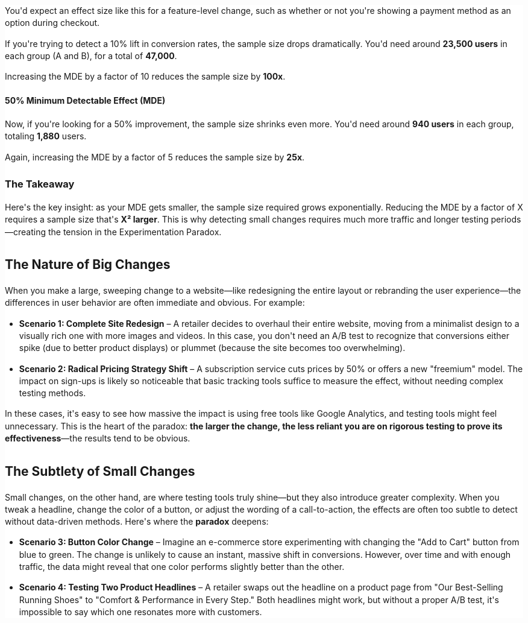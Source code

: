 You'd expect an effect size like this for a feature-level change, such as whether or not you're showing a payment method as an option during checkout.

If you're trying to detect a 10% lift in conversion rates, the sample size drops dramatically. You'd need around **23,500 users** in each group (A and B), for a total of **47,000**.

Increasing the MDE by a factor of 10 reduces the sample size by **100x**.

#### 50% Minimum Detectable Effect (MDE)

Now, if you're looking for a 50% improvement, the sample size shrinks even more. You'd need around **940 users** in each group, totaling **1,880** users.

Again, increasing the MDE by a factor of 5 reduces the sample size by **25x**.

### The Takeaway

Here's the key insight: as your MDE gets smaller, the sample size required grows exponentially. Reducing the MDE by a factor of X requires a sample size that's **X² larger**. This is why detecting small changes requires much more traffic and longer testing periods—creating the tension in the Experimentation Paradox.

## The Nature of Big Changes

When you make a large, sweeping change to a website—like redesigning the entire layout or rebranding the user experience—the differences in user behavior are often immediate and obvious. For example:

- **Scenario 1: Complete Site Redesign** – A retailer decides to overhaul their entire website, moving from a minimalist design to a visually rich one with more images and videos. In this case, you don't need an A/B test to recognize that conversions either spike (due to better product displays) or plummet (because the site becomes too overwhelming).

- **Scenario 2: Radical Pricing Strategy Shift** – A subscription service cuts prices by 50% or offers a new "freemium" model. The impact on sign-ups is likely so noticeable that basic tracking tools suffice to measure the effect, without needing complex testing methods.

In these cases, it's easy to see how massive the impact is using free tools like Google Analytics, and testing tools might feel unnecessary. This is the heart of the paradox: **the larger the change, the less reliant you are on rigorous testing to prove its effectiveness**—the results tend to be obvious.

## The Subtlety of Small Changes

Small changes, on the other hand, are where testing tools truly shine—but they also introduce greater complexity. When you tweak a headline, change the color of a button, or adjust the wording of a call-to-action, the effects are often too subtle to detect without data-driven methods. Here's where the **paradox** deepens:

- **Scenario 3: Button Color Change** – Imagine an e-commerce store experimenting with changing the "Add to Cart" button from blue to green. The change is unlikely to cause an instant, massive shift in conversions. However, over time and with enough traffic, the data might reveal that one color performs slightly better than the other.

- **Scenario 4: Testing Two Product Headlines** – A retailer swaps out the headline on a product page from "Our Best-Selling Running Shoes" to "Comfort & Performance in Every Step." Both headlines might work, but without a proper A/B test, it's impossible to say which one resonates more with customers.
